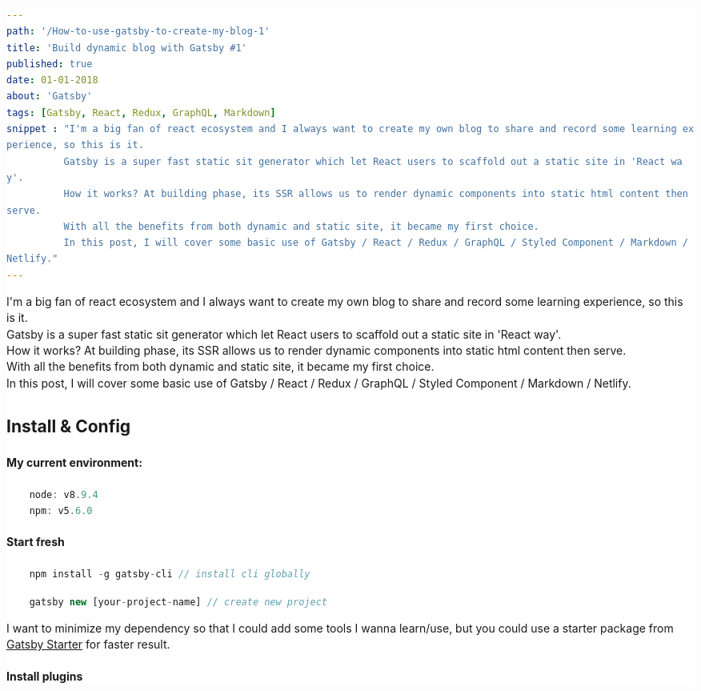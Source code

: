 ```yaml
---
path: '/How-to-use-gatsby-to-create-my-blog-1'  
title: 'Build dynamic blog with Gatsby #1' 
published: true
date: 01-01-2018
about: 'Gatsby'
tags: [Gatsby, React, Redux, GraphQL, Markdown]
snippet : "I'm a big fan of react ecosystem and I always want to create my own blog to share and record some learning experience, so this is it.    
          Gatsby is a super fast static sit generator which let React users to scaffold out a static site in 'React way'.  
          How it works? At building phase, its SSR allows us to render dynamic components into static html content then serve.  
          With all the benefits from both dynamic and static site, it became my first choice.   
          In this post, I will cover some basic use of Gatsby / React / Redux / GraphQL / Styled Component / Markdown / Netlify."
---
```


I'm a big fan of react ecosystem and I always want to create my own blog to share and record some learning experience, so this is it.    
Gatsby is a super fast static sit generator which let React users to scaffold out a static site in 'React way'.  
How it works? At building phase, its SSR allows us to render dynamic components into static html content then serve.  
With all the benefits from both dynamic and static site, it became my first choice.   
In this post, I will cover some basic use of Gatsby / React / Redux / GraphQL / Styled Component / Markdown / Netlify.  

## Install & Config

#### My current environment:

```javascript
    node: v8.9.4
    npm: v5.6.0
```
    
#### Start fresh

```javascript
    npm install -g gatsby-cli // install cli globally
```

```javascript
    gatsby new [your-project-name] // create new project
```

I want to minimize my dependency so that I could add some tools I wanna learn/use, but you could use a starter package from [Gatsby Starter](https://www.gatsbyjs.org/docs/gatsby-starters/) for faster result.

#### Install plugins  
